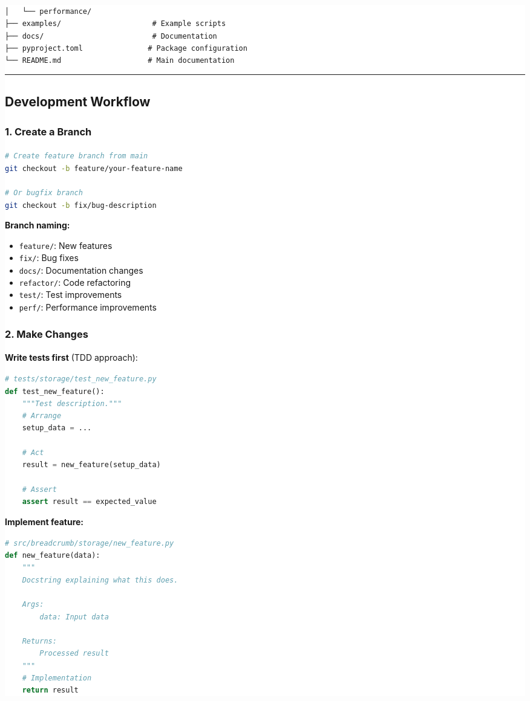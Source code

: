 ```
│   └── performance/
├── examples/                     # Example scripts
├── docs/                         # Documentation
├── pyproject.toml               # Package configuration
└── README.md                    # Main documentation
```

---

## Development Workflow

### 1. Create a Branch

```bash
# Create feature branch from main
git checkout -b feature/your-feature-name

# Or bugfix branch
git checkout -b fix/bug-description
```

**Branch naming:**
- `feature/`: New features
- `fix/`: Bug fixes
- `docs/`: Documentation changes
- `refactor/`: Code refactoring
- `test/`: Test improvements
- `perf/`: Performance improvements

### 2. Make Changes

**Write tests first** (TDD approach):

```python
# tests/storage/test_new_feature.py
def test_new_feature():
    """Test description."""
    # Arrange
    setup_data = ...

    # Act
    result = new_feature(setup_data)

    # Assert
    assert result == expected_value
```

**Implement feature:**

```python
# src/breadcrumb/storage/new_feature.py
def new_feature(data):
    """
    Docstring explaining what this does.

    Args:
        data: Input data

    Returns:
        Processed result
    """
    # Implementation
    return result
```
